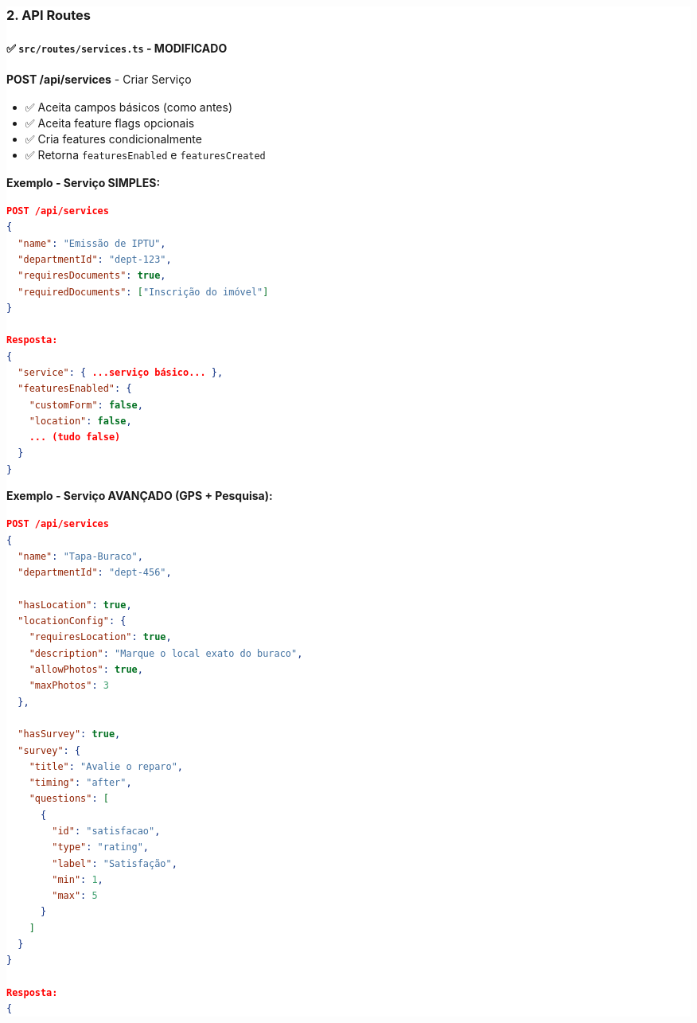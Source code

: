
### 2. API Routes

#### ✅ `src/routes/services.ts` - MODIFICADO

**POST /api/services** - Criar Serviço
- ✅ Aceita campos básicos (como antes)
- ✅ Aceita feature flags opcionais
- ✅ Cria features condicionalmente
- ✅ Retorna `featuresEnabled` e `featuresCreated`

**Exemplo - Serviço SIMPLES:**
```json
POST /api/services
{
  "name": "Emissão de IPTU",
  "departmentId": "dept-123",
  "requiresDocuments": true,
  "requiredDocuments": ["Inscrição do imóvel"]
}

Resposta:
{
  "service": { ...serviço básico... },
  "featuresEnabled": {
    "customForm": false,
    "location": false,
    ... (tudo false)
  }
}
```

**Exemplo - Serviço AVANÇADO (GPS + Pesquisa):**
```json
POST /api/services
{
  "name": "Tapa-Buraco",
  "departmentId": "dept-456",

  "hasLocation": true,
  "locationConfig": {
    "requiresLocation": true,
    "description": "Marque o local exato do buraco",
    "allowPhotos": true,
    "maxPhotos": 3
  },

  "hasSurvey": true,
  "survey": {
    "title": "Avalie o reparo",
    "timing": "after",
    "questions": [
      {
        "id": "satisfacao",
        "type": "rating",
        "label": "Satisfação",
        "min": 1,
        "max": 5
      }
    ]
  }
}

Resposta:
{
```